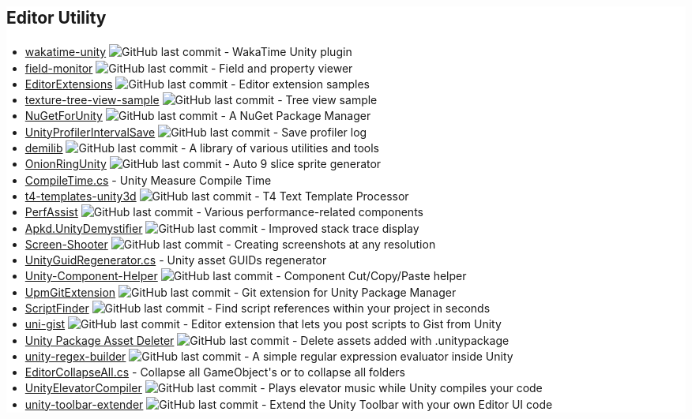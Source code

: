 ## Editor Utility

- [wakatime-unity](https://github.com/josec89/wakatime-unity) ![GitHub last commit](https://img.shields.io/github/last-commit/josec89/wakatime-unity?logoSize=auto) - WakaTime Unity plugin
- [field-monitor](https://github.com/mminer/field-monitor) ![GitHub last commit](https://img.shields.io/github/last-commit/mminer/field-monitor?logoSize=auto) - Field and property viewer
- [EditorExtensions](https://github.com/Stereoarts/EditorExtensions) ![GitHub last commit](https://img.shields.io/github/last-commit/Stereoarts/EditorExtensions?logoSize=auto) - Editor extension samples
- [texture-tree-view-sample](https://github.com/anchan828/texture-tree-view-sample) ![GitHub last commit](https://img.shields.io/github/last-commit/anchan828/texture-tree-view-sample?logoSize=auto) - Tree view sample
- [NuGetForUnity](https://github.com/GlitchEnzo/NuGetForUnity) ![GitHub last commit](https://img.shields.io/github/last-commit/GlitchEnzo/NuGetForUnity?logoSize=auto) - A NuGet Package Manager
- [UnityProfilerIntervalSave](https://github.com/wotakuro/UnityProfilerIntervalSave) ![GitHub last commit](https://img.shields.io/github/last-commit/wotakuro/UnityProfilerIntervalSave?logoSize=auto) - Save profiler log
- [demilib](https://github.com/Demigiant/demilib) ![GitHub last commit](https://img.shields.io/github/last-commit/Demigiant/demilib?logoSize=auto) - A library of various utilities and tools
- [OnionRingUnity](https://github.com/kyubuns/OnionRingUnity) ![GitHub last commit](https://img.shields.io/github/last-commit/kyubuns/OnionRingUnity?logoSize=auto) - Auto 9 slice sprite generator
- [CompileTime.cs](https://gist.github.com/chuckbergeron/245e0f5906c89f7d01c02eeb052e1b04) - Unity Measure Compile Time
- [t4-templates-unity3d](https://github.com/deniszykov/t4-templates-unity3d) ![GitHub last commit](https://img.shields.io/github/last-commit/deniszykov/t4-templates-unity3d?logoSize=auto) - T4 Text Template Processor
- [PerfAssist](https://github.com/GameBuildingBlocks/PerfAssist) ![GitHub last commit](https://img.shields.io/github/last-commit/GameBuildingBlocks/PerfAssist?logoSize=auto) - Various performance-related components
- [Apkd.UnityDemystifier](https://github.com/apkd/Apkd.UnityDemystifier) ![GitHub last commit](https://img.shields.io/github/last-commit/apkd/Apkd.UnityDemystifier?logoSize=auto) - Improved stack trace display
- [Screen-Shooter](https://github.com/PhannGor/Screen-Shooter) ![GitHub last commit](https://img.shields.io/github/last-commit/PhannGor/Screen-Shooter?logoSize=auto) - Creating screenshots at any resolution
- [UnityGuidRegenerator.cs](https://gist.github.com/ZimM-LostPolygon/7e2f8a3e5a1be183ac19) - Unity asset GUIDs regenerator
- [Unity-Component-Helper](https://github.com/hont127/Unity-Component-Helper) ![GitHub last commit](https://img.shields.io/github/last-commit/hont127/Unity-Component-Helper?logoSize=auto) - Component Cut/Copy/Paste helper
- [UpmGitExtension](https://github.com/mob-sakai/UpmGitExtension) ![GitHub last commit](https://img.shields.io/github/last-commit/mob-sakai/UpmGitExtension?logoSize=auto) - Git extension for Unity Package Manager
- [ScriptFinder](https://github.com/JoebRogers/ScriptFinder) ![GitHub last commit](https://img.shields.io/github/last-commit/JoebRogers/ScriptFinder?logoSize=auto) - Find script references within your project in seconds
- [uni-gist](https://github.com/baba-s/uni-gist) ![GitHub last commit](https://img.shields.io/github/last-commit/baba-s/uni-gist?logoSize=auto) - Editor extension that lets you post scripts to Gist from Unity
- [Unity Package Asset Deleter](https://github.com/baba-s/unity-package-asset-deleter) ![GitHub last commit](https://img.shields.io/github/last-commit/baba-s/unity-package-asset-deleter?logoSize=auto) - Delete assets added with .unitypackage
- [unity-regex-builder](https://github.com/karl-/unity-regex-builder) ![GitHub last commit](https://img.shields.io/github/last-commit/karl-/unity-regex-builder?logoSize=auto) - A simple regular expression evaluator inside Unity
- [EditorCollapseAll.cs](https://gist.github.com/yasirkula/0b541b0865eba11b55518ead45fba8fc) - Collapse all GameObject's or to collapse all folders
- [UnityElevatorCompiler](https://github.com/m3rt32/UnityElevatorCompiler) ![GitHub last commit](https://img.shields.io/github/last-commit/m3rt32/UnityElevatorCompiler?logoSize=auto) - Plays elevator music while Unity compiles your code
- [unity-toolbar-extender](https://github.com/marijnz/unity-toolbar-extender) ![GitHub last commit](https://img.shields.io/github/last-commit/marijnz/unity-toolbar-extender?logoSize=auto) - Extend the Unity Toolbar with your own Editor UI code